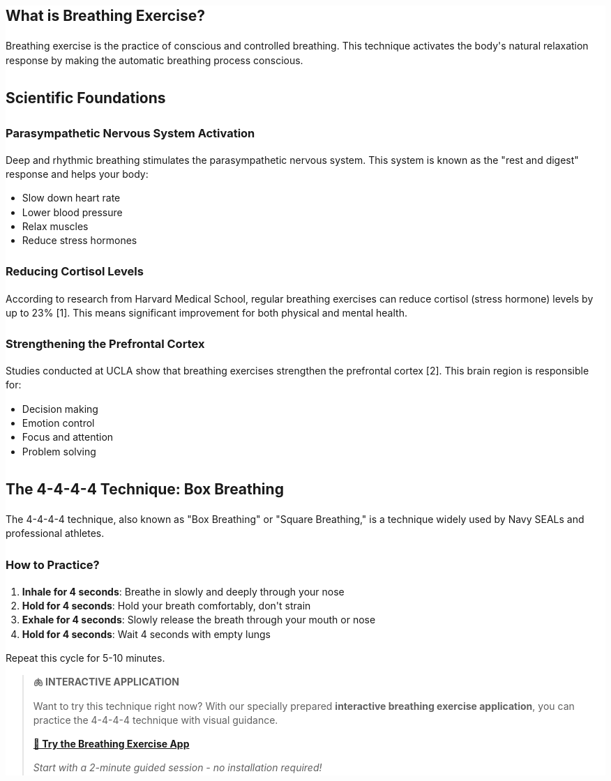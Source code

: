 
## What is Breathing Exercise?

Breathing exercise is the practice of conscious and controlled breathing. This technique activates the body's natural relaxation response by making the automatic breathing process conscious.

## Scientific Foundations

### Parasympathetic Nervous System Activation

Deep and rhythmic breathing stimulates the parasympathetic nervous system. This system is known as the "rest and digest" response and helps your body:
- Slow down heart rate
- Lower blood pressure
- Relax muscles
- Reduce stress hormones

### Reducing Cortisol Levels

According to research from Harvard Medical School, regular breathing exercises can reduce cortisol (stress hormone) levels by up to 23% [1]. This means significant improvement for both physical and mental health.

### Strengthening the Prefrontal Cortex

Studies conducted at UCLA show that breathing exercises strengthen the prefrontal cortex [2]. This brain region is responsible for:
- Decision making
- Emotion control
- Focus and attention
- Problem solving

## The 4-4-4-4 Technique: Box Breathing

The 4-4-4-4 technique, also known as "Box Breathing" or "Square Breathing," is a technique widely used by Navy SEALs and professional athletes.

### How to Practice?

1. **Inhale for 4 seconds**: Breathe in slowly and deeply through your nose
2. **Hold for 4 seconds**: Hold your breath comfortably, don't strain
3. **Exhale for 4 seconds**: Slowly release the breath through your mouth or nose
4. **Hold for 4 seconds**: Wait 4 seconds with empty lungs

Repeat this cycle for 5-10 minutes.

> **🫁 INTERACTIVE APPLICATION**
> 
> Want to try this technique right now? With our specially prepared **interactive breathing exercise application**, you can practice the 4-4-4-4 technique with visual guidance.
> 
> **[🎯 Try the Breathing Exercise App](/apps/breathing-exercise.html?lang=en)**
> 
> *Start with a 2-minute guided session - no installation required!*
